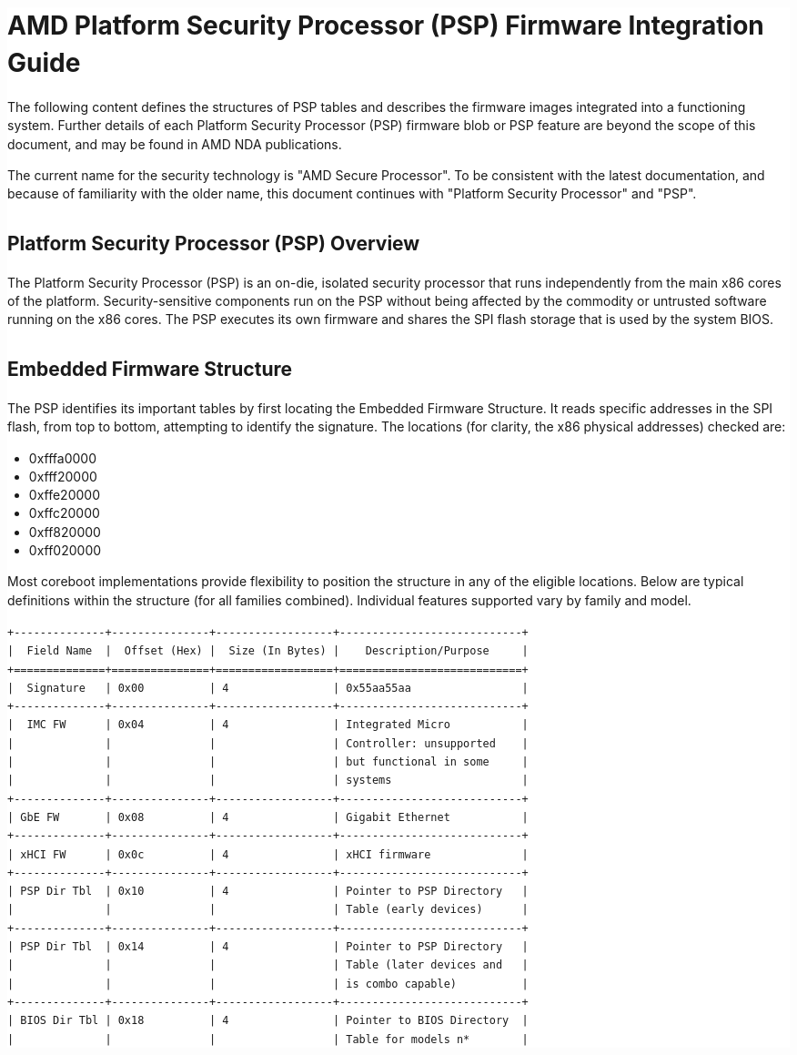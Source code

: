 # AMD Platform Security Processor (PSP) Firmware Integration Guide

The following content defines the structures of PSP tables and describes the
firmware images integrated into a functioning system.  Further details of
each Platform Security Processor (PSP) firmware blob or PSP feature are
beyond the scope of this document, and may be found in AMD NDA publications.

The current name for the security technology is "AMD Secure Processor".
To be consistent with the latest documentation, and because of familiarity
with the older name, this document continues with "Platform Security Processor"
and "PSP".

## Platform Security Processor (PSP) Overview

The Platform Security Processor (PSP) is an on-die, isolated security processor
that runs independently from the main x86 cores of the platform.
Security-sensitive components run on the PSP without being affected by the
commodity or untrusted software running on the x86 cores. The PSP executes
its own firmware and shares the SPI flash storage that is used by the
system BIOS.

## Embedded Firmware Structure

The PSP identifies its important tables by first locating the Embedded Firmware
Structure.  It reads specific addresses in the SPI flash, from top to bottom,
attempting to identify the signature.  The locations (for clarity, the x86
physical addresses) checked are:
*   0xfffa0000
*   0xfff20000
*   0xffe20000
*   0xffc20000
*   0xff820000
*   0xff020000

Most coreboot implementations provide flexibility to position the structure in
any of the eligible locations.  Below are typical definitions within the
structure (for all families combined).  Individual features supported vary by
family and model.

```{eval-rst}
+--------------+---------------+------------------+----------------------------+
|  Field Name  |  Offset (Hex) |  Size (In Bytes) |    Description/Purpose     |
+==============+===============+==================+============================+
|  Signature   | 0x00          | 4                | 0x55aa55aa                 |
+--------------+---------------+------------------+----------------------------+
|  IMC FW      | 0x04          | 4                | Integrated Micro           |
|              |               |                  | Controller: unsupported    |
|              |               |                  | but functional in some     |
|              |               |                  | systems                    |
+--------------+---------------+------------------+----------------------------+
| GbE FW       | 0x08          | 4                | Gigabit Ethernet           |
+--------------+---------------+------------------+----------------------------+
| xHCI FW      | 0x0c          | 4                | xHCI firmware              |
+--------------+---------------+------------------+----------------------------+
| PSP Dir Tbl  | 0x10          | 4                | Pointer to PSP Directory   |
|              |               |                  | Table (early devices)      |
+--------------+---------------+------------------+----------------------------+
| PSP Dir Tbl  | 0x14          | 4                | Pointer to PSP Directory   |
|              |               |                  | Table (later devices and   |
|              |               |                  | is combo capable)          |
+--------------+---------------+------------------+----------------------------+
| BIOS Dir Tbl | 0x18          | 4                | Pointer to BIOS Directory  |
|              |               |                  | Table for models n*        |
```